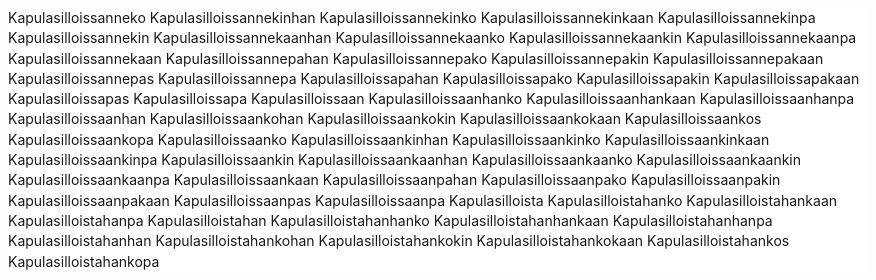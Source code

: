 Kapulasilloissanneko
Kapulasilloissannekinhan
Kapulasilloissannekinko
Kapulasilloissannekinkaan
Kapulasilloissannekinpa
Kapulasilloissannekin
Kapulasilloissannekaanhan
Kapulasilloissannekaanko
Kapulasilloissannekaankin
Kapulasilloissannekaanpa
Kapulasilloissannekaan
Kapulasilloissannepahan
Kapulasilloissannepako
Kapulasilloissannepakin
Kapulasilloissannepakaan
Kapulasilloissannepas
Kapulasilloissannepa
Kapulasilloissapahan
Kapulasilloissapako
Kapulasilloissapakin
Kapulasilloissapakaan
Kapulasilloissapas
Kapulasilloissapa
Kapulasilloissaan
Kapulasilloissaanhanko
Kapulasilloissaanhankaan
Kapulasilloissaanhanpa
Kapulasilloissaanhan
Kapulasilloissaankohan
Kapulasilloissaankokin
Kapulasilloissaankokaan
Kapulasilloissaankos
Kapulasilloissaankopa
Kapulasilloissaanko
Kapulasilloissaankinhan
Kapulasilloissaankinko
Kapulasilloissaankinkaan
Kapulasilloissaankinpa
Kapulasilloissaankin
Kapulasilloissaankaanhan
Kapulasilloissaankaanko
Kapulasilloissaankaankin
Kapulasilloissaankaanpa
Kapulasilloissaankaan
Kapulasilloissaanpahan
Kapulasilloissaanpako
Kapulasilloissaanpakin
Kapulasilloissaanpakaan
Kapulasilloissaanpas
Kapulasilloissaanpa
Kapulasilloista
Kapulasilloistahanko
Kapulasilloistahankaan
Kapulasilloistahanpa
Kapulasilloistahan
Kapulasilloistahanhanko
Kapulasilloistahanhankaan
Kapulasilloistahanhanpa
Kapulasilloistahanhan
Kapulasilloistahankohan
Kapulasilloistahankokin
Kapulasilloistahankokaan
Kapulasilloistahankos
Kapulasilloistahankopa